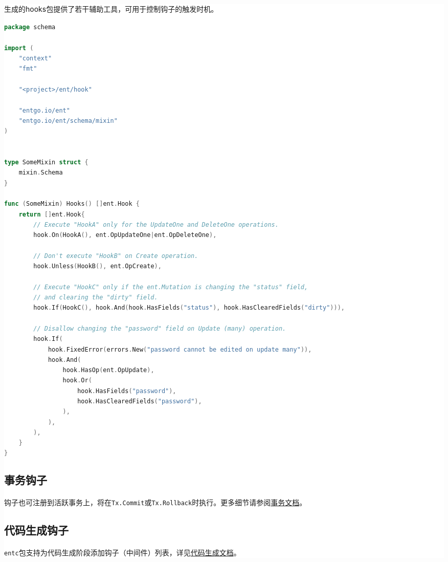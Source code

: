 生成的hooks包提供了若干辅助工具，可用于控制钩子的触发时机。

```go
package schema

import (
	"context"
	"fmt"

	"<project>/ent/hook"

	"entgo.io/ent"
	"entgo.io/ent/schema/mixin"
)


type SomeMixin struct {
	mixin.Schema
}

func (SomeMixin) Hooks() []ent.Hook {
    return []ent.Hook{
        // Execute "HookA" only for the UpdateOne and DeleteOne operations.
        hook.On(HookA(), ent.OpUpdateOne|ent.OpDeleteOne),

        // Don't execute "HookB" on Create operation.
        hook.Unless(HookB(), ent.OpCreate),

        // Execute "HookC" only if the ent.Mutation is changing the "status" field,
        // and clearing the "dirty" field.
        hook.If(HookC(), hook.And(hook.HasFields("status"), hook.HasClearedFields("dirty"))),

        // Disallow changing the "password" field on Update (many) operation.
        hook.If(
            hook.FixedError(errors.New("password cannot be edited on update many")),
            hook.And(
                hook.HasOp(ent.OpUpdate),
                hook.Or(
                	hook.HasFields("password"),
                	hook.HasClearedFields("password"),
                ),
            ),
        ),
    }
}
```

## 事务钩子

钩子也可注册到活跃事务上，将在`Tx.Commit`或`Tx.Rollback`时执行。更多细节请参阅[事务文档](transactions.md#hooks)。

## 代码生成钩子

`entc`包支持为代码生成阶段添加钩子（中间件）列表，详见[代码生成文档](code-gen.md#code-generation-hooks)。